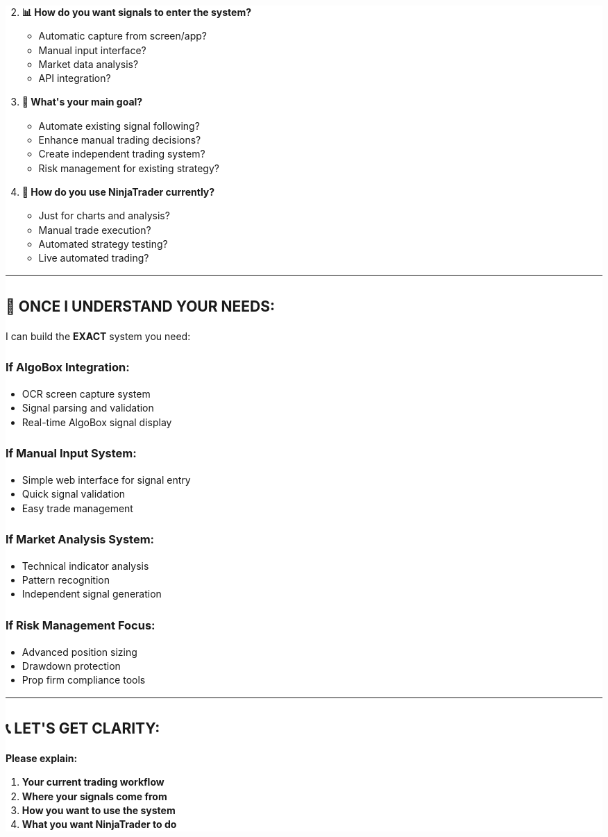 2. **📊 How do you want signals to enter the system?**
   - Automatic capture from screen/app?
   - Manual input interface?
   - Market data analysis?
   - API integration?

3. **🎯 What's your main goal?**
   - Automate existing signal following?
   - Enhance manual trading decisions?
   - Create independent trading system?
   - Risk management for existing strategy?

4. **🥷 How do you use NinjaTrader currently?**
   - Just for charts and analysis?
   - Manual trade execution?
   - Automated strategy testing?
   - Live automated trading?

---

## 🚀 **ONCE I UNDERSTAND YOUR NEEDS:**

I can build the **EXACT** system you need:

### **If AlgoBox Integration:**
- OCR screen capture system
- Signal parsing and validation
- Real-time AlgoBox signal display

### **If Manual Input System:**
- Simple web interface for signal entry
- Quick signal validation
- Easy trade management

### **If Market Analysis System:**
- Technical indicator analysis
- Pattern recognition
- Independent signal generation

### **If Risk Management Focus:**
- Advanced position sizing
- Drawdown protection
- Prop firm compliance tools

---

## 📞 **LET'S GET CLARITY:**

**Please explain:**
1. **Your current trading workflow**
2. **Where your signals come from**  
3. **How you want to use the system**
4. **What you want NinjaTrader to do**
